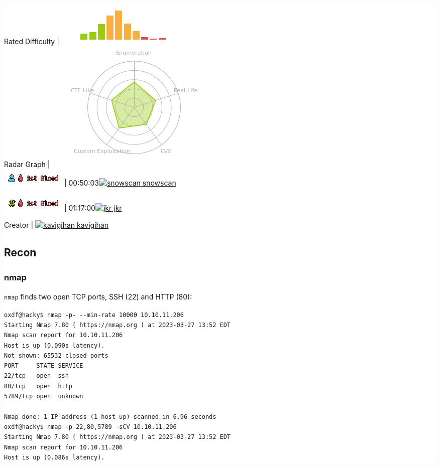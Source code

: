 Rated Difficulty | ![Rated difficulty for Socket](../img/socket-diff.png)  
Radar Graph | ![Radar chart for Socket](../img/socket-radar.png)  
![First Blood User](../img/first-blood-user.png) | 00:50:03[![snowscan](https://www.hackthebox.com/badge/image/9267) snowscan](https://app.hackthebox.com/users/9267)  
  
![First Blood Root](../img/first-blood-root.png) | 01:17:00[![jkr](https://www.hackthebox.com/badge/image/77141) jkr](https://app.hackthebox.com/users/77141)  
  
Creator | [![kavigihan](https://www.hackthebox.com/badge/image/389926) kavigihan](https://app.hackthebox.com/users/389926)  
  
  
## Recon

### nmap

`nmap` finds two open TCP ports, SSH (22) and HTTP (80):

    
    
    oxdf@hacky$ nmap -p- --min-rate 10000 10.10.11.206                     
    Starting Nmap 7.80 ( https://nmap.org ) at 2023-03-27 13:52 EDT
    Nmap scan report for 10.10.11.206                   
    Host is up (0.090s latency).
    Not shown: 65532 closed ports                       
    PORT     STATE SERVICE                              
    22/tcp   open  ssh                                  
    80/tcp   open  http                                 
    5789/tcp open  unknown                              
    
    Nmap done: 1 IP address (1 host up) scanned in 6.96 seconds
    oxdf@hacky$ nmap -p 22,80,5789 -sCV 10.10.11.206
    Starting Nmap 7.80 ( https://nmap.org ) at 2023-03-27 13:52 EDT
    Nmap scan report for 10.10.11.206
    Host is up (0.086s latency).
    